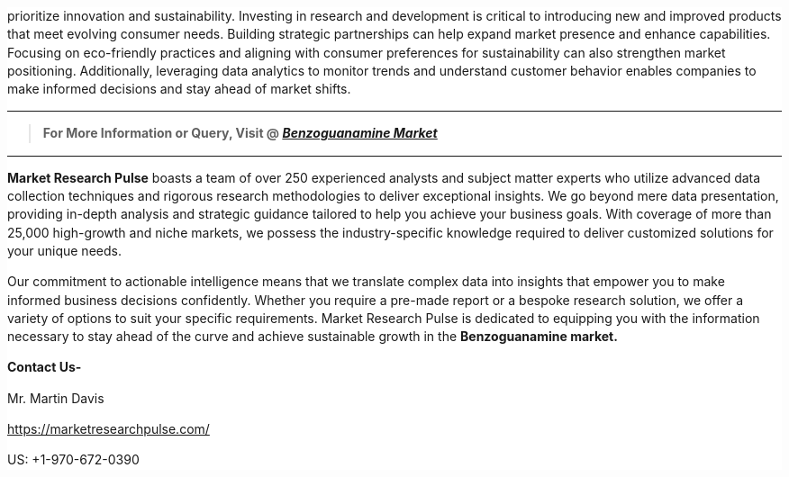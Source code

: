 prioritize innovation and sustainability. Investing in research and development is critical to introducing new and improved products that meet evolving consumer needs. Building strategic partnerships can help expand market presence and enhance capabilities. Focusing on eco-friendly practices and aligning with consumer preferences for sustainability can also strengthen market positioning. Additionally, leveraging data analytics to monitor trends and understand customer behavior enables companies to make informed decisions and stay ahead of market shifts.</p><hr /><blockquote><p><strong>For More Information or Query, Visit @&nbsp;<em><a href="https://marketresearchpulse.com/report/111674/benzoguanamine-market?utm_source=Linkedin&utm_medium=023">Benzoguanamine Market</a></em></strong></p></blockquote><hr /><p><strong>Market Research Pulse</strong> boasts a team of over 250 experienced analysts and subject matter experts who utilize advanced data collection techniques and rigorous research methodologies to deliver exceptional insights. We go beyond mere data presentation, providing in-depth analysis and strategic guidance tailored to help you achieve your business goals. With coverage of more than 25,000 high-growth and niche markets, we possess the industry-specific knowledge required to deliver customized solutions for your unique needs.</p><p>Our commitment to actionable intelligence means that we translate complex data into insights that empower you to make informed business decisions confidently. Whether you require a pre-made report or a bespoke research solution, we offer a variety of options to suit your specific requirements. Market Research Pulse is dedicated to equipping you with the information necessary to stay ahead of the curve and achieve sustainable growth in the <strong>Benzoguanamine market.</strong></p><p><strong>Contact Us-</strong></p><p>Mr. Martin Davis</p><p>https://marketresearchpulse.com/</p><p>US: +1-970-672-0390</p>